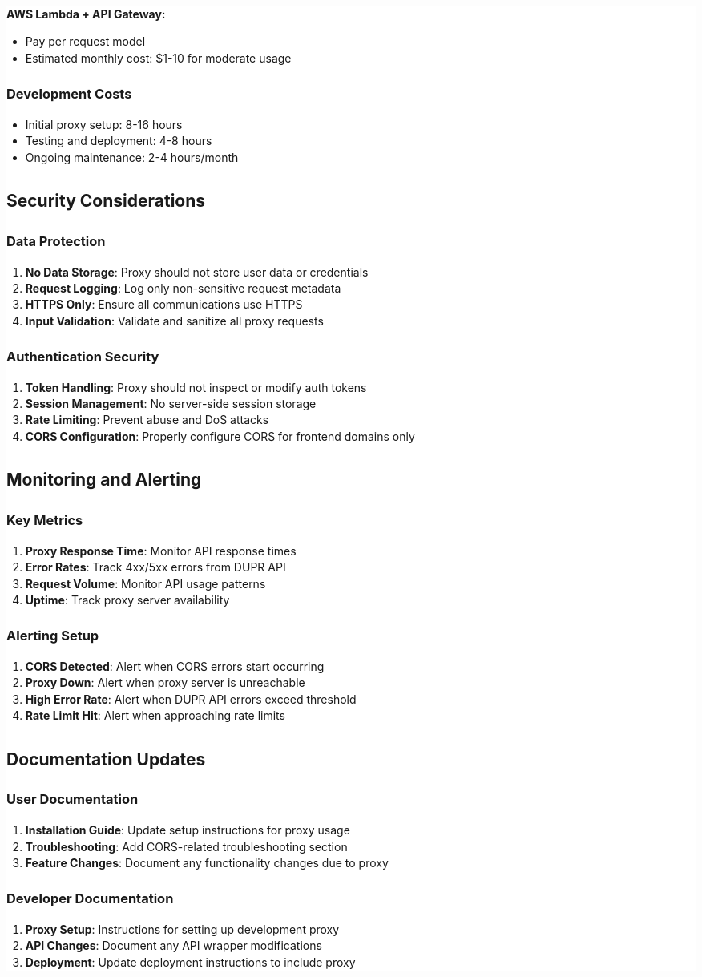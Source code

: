 **AWS Lambda + API Gateway:**
- Pay per request model
- Estimated monthly cost: $1-10 for moderate usage

### Development Costs
- Initial proxy setup: 8-16 hours
- Testing and deployment: 4-8 hours
- Ongoing maintenance: 2-4 hours/month

## Security Considerations

### Data Protection
1. **No Data Storage**: Proxy should not store user data or credentials
2. **Request Logging**: Log only non-sensitive request metadata
3. **HTTPS Only**: Ensure all communications use HTTPS
4. **Input Validation**: Validate and sanitize all proxy requests

### Authentication Security
1. **Token Handling**: Proxy should not inspect or modify auth tokens
2. **Session Management**: No server-side session storage
3. **Rate Limiting**: Prevent abuse and DoS attacks
4. **CORS Configuration**: Properly configure CORS for frontend domains only

## Monitoring and Alerting

### Key Metrics
1. **Proxy Response Time**: Monitor API response times
2. **Error Rates**: Track 4xx/5xx errors from DUPR API
3. **Request Volume**: Monitor API usage patterns
4. **Uptime**: Track proxy server availability

### Alerting Setup
1. **CORS Detected**: Alert when CORS errors start occurring
2. **Proxy Down**: Alert when proxy server is unreachable
3. **High Error Rate**: Alert when DUPR API errors exceed threshold
4. **Rate Limit Hit**: Alert when approaching rate limits

## Documentation Updates

### User Documentation
1. **Installation Guide**: Update setup instructions for proxy usage
2. **Troubleshooting**: Add CORS-related troubleshooting section
3. **Feature Changes**: Document any functionality changes due to proxy

### Developer Documentation
1. **Proxy Setup**: Instructions for setting up development proxy
2. **API Changes**: Document any API wrapper modifications
3. **Deployment**: Update deployment instructions to include proxy
